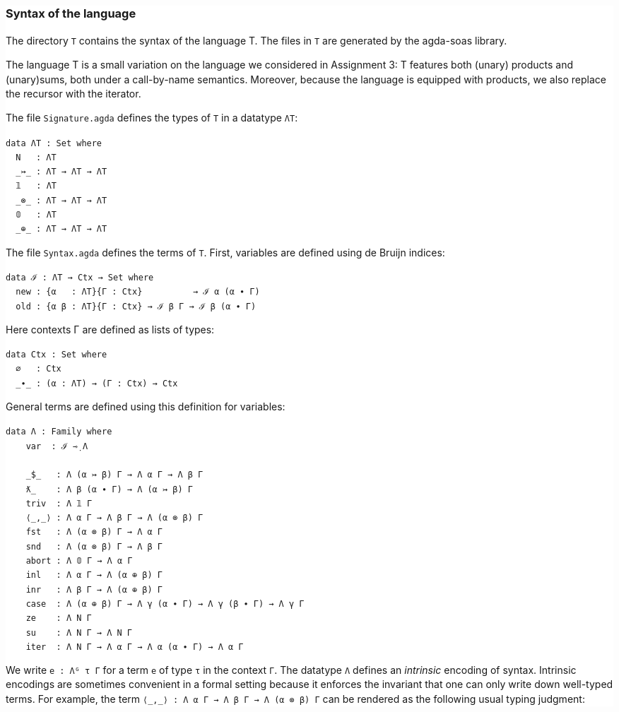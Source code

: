 ### Syntax of the language

The directory `T` contains the syntax of the language T. The files in `T` are 
generated by the agda-soas library. 

The language T is a small variation on 
the language we considered in Assignment 3: T features both (unary) products and (unary)sums, both under a call-by-name semantics. Moreover, because the language is equipped with products, we also replace the recursor with the iterator. 

The file `Signature.agda` defines the types of `T` in a datatype `ΛT`:  

```
data ΛT : Set where
  N   : ΛT
  _↣_ : ΛT → ΛT → ΛT
  𝟙   : ΛT
  _⊗_ : ΛT → ΛT → ΛT
  𝟘   : ΛT
  _⊕_ : ΛT → ΛT → ΛT
```

The file `Syntax.agda` defines the terms of `T`. 
First, variables are defined using de Bruijn indices: 

``` 
data ℐ : ΛT → Ctx → Set where
  new : {α   : ΛT}{Γ : Ctx}          → ℐ α (α ∙ Γ)
  old : {α β : ΛT}{Γ : Ctx} → ℐ β Γ → ℐ β (α ∙ Γ)
```
Here contexts Γ are defined as lists of types: 
```
data Ctx : Set where
  ∅   : Ctx
  _∙_ : (α : ΛT) → (Γ : Ctx) → Ctx
```
General terms are defined using this definition for variables: 
```
data Λ : Family where
    var  : ℐ ⇾̣ Λ

    _$_   : Λ (α ↣ β) Γ → Λ α Γ → Λ β Γ
    ƛ_    : Λ β (α ∙ Γ) → Λ (α ↣ β) Γ
    triv  : Λ 𝟙 Γ
    ⟨_,_⟩ : Λ α Γ → Λ β Γ → Λ (α ⊗ β) Γ
    fst   : Λ (α ⊗ β) Γ → Λ α Γ
    snd   : Λ (α ⊗ β) Γ → Λ β Γ
    abort : Λ 𝟘 Γ → Λ α Γ
    inl   : Λ α Γ → Λ (α ⊕ β) Γ
    inr   : Λ β Γ → Λ (α ⊕ β) Γ
    case  : Λ (α ⊕ β) Γ → Λ γ (α ∙ Γ) → Λ γ (β ∙ Γ) → Λ γ Γ
    ze    : Λ N Γ
    su    : Λ N Γ → Λ N Γ
    iter  : Λ N Γ → Λ α Γ → Λ α (α ∙ Γ) → Λ α Γ
```
We write `e : Λᴳ τ Γ` for a term `e` of type `τ` in the context 
`Γ`. 
The datatype `Λ` defines an *intrinsic* encoding of syntax. 
Intrinsic encodings are sometimes convenient in a formal setting because it enforces the
invariant that one can only write down well-typed terms. For example, the term 
`⟨_,_⟩ : Λ α Γ → Λ β Γ → Λ (α ⊗ β) Γ` can be rendered as the following usual typing
judgment: 
